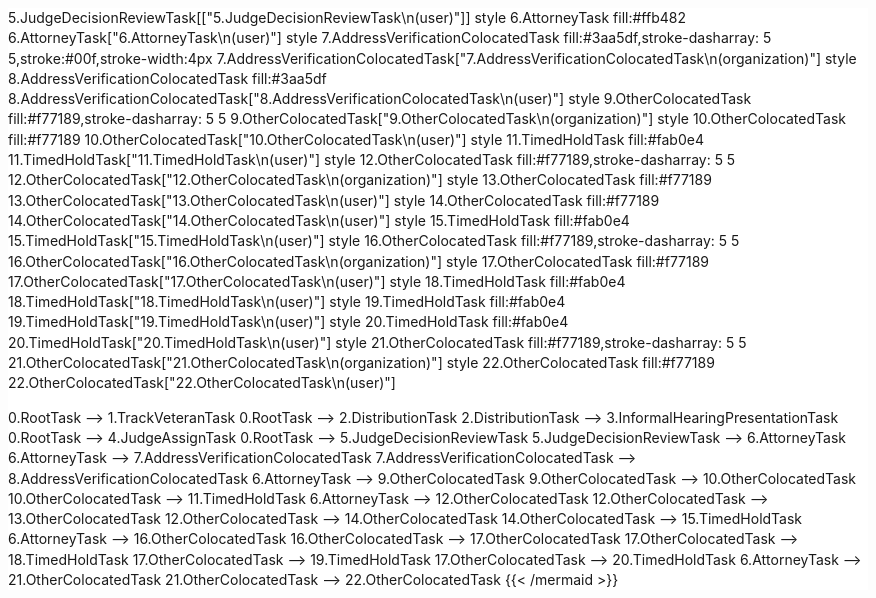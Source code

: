   5.JudgeDecisionReviewTask[["5.JudgeDecisionReviewTask\n(user)"]]
style 6.AttorneyTask fill:#ffb482
  6.AttorneyTask["6.AttorneyTask\n(user)"]
style 7.AddressVerificationColocatedTask fill:#3aa5df,stroke-dasharray: 5 5,stroke:#00f,stroke-width:4px
  7.AddressVerificationColocatedTask["7.AddressVerificationColocatedTask\n(organization)"]
style 8.AddressVerificationColocatedTask fill:#3aa5df
  8.AddressVerificationColocatedTask["8.AddressVerificationColocatedTask\n(user)"]
style 9.OtherColocatedTask fill:#f77189,stroke-dasharray: 5 5
  9.OtherColocatedTask["9.OtherColocatedTask\n(organization)"]
style 10.OtherColocatedTask fill:#f77189
  10.OtherColocatedTask["10.OtherColocatedTask\n(user)"]
style 11.TimedHoldTask fill:#fab0e4
  11.TimedHoldTask["11.TimedHoldTask\n(user)"]
style 12.OtherColocatedTask fill:#f77189,stroke-dasharray: 5 5
  12.OtherColocatedTask["12.OtherColocatedTask\n(organization)"]
style 13.OtherColocatedTask fill:#f77189
  13.OtherColocatedTask["13.OtherColocatedTask\n(user)"]
style 14.OtherColocatedTask fill:#f77189
  14.OtherColocatedTask["14.OtherColocatedTask\n(user)"]
style 15.TimedHoldTask fill:#fab0e4
  15.TimedHoldTask["15.TimedHoldTask\n(user)"]
style 16.OtherColocatedTask fill:#f77189,stroke-dasharray: 5 5
  16.OtherColocatedTask["16.OtherColocatedTask\n(organization)"]
style 17.OtherColocatedTask fill:#f77189
  17.OtherColocatedTask["17.OtherColocatedTask\n(user)"]
style 18.TimedHoldTask fill:#fab0e4
  18.TimedHoldTask["18.TimedHoldTask\n(user)"]
style 19.TimedHoldTask fill:#fab0e4
  19.TimedHoldTask["19.TimedHoldTask\n(user)"]
style 20.TimedHoldTask fill:#fab0e4
  20.TimedHoldTask["20.TimedHoldTask\n(user)"]
style 21.OtherColocatedTask fill:#f77189,stroke-dasharray: 5 5
  21.OtherColocatedTask["21.OtherColocatedTask\n(organization)"]
style 22.OtherColocatedTask fill:#f77189
  22.OtherColocatedTask["22.OtherColocatedTask\n(user)"]

0.RootTask --> 1.TrackVeteranTask
0.RootTask --> 2.DistributionTask
2.DistributionTask --> 3.InformalHearingPresentationTask
0.RootTask --> 4.JudgeAssignTask
0.RootTask --> 5.JudgeDecisionReviewTask
5.JudgeDecisionReviewTask --> 6.AttorneyTask
6.AttorneyTask --> 7.AddressVerificationColocatedTask
7.AddressVerificationColocatedTask --> 8.AddressVerificationColocatedTask
6.AttorneyTask --> 9.OtherColocatedTask
9.OtherColocatedTask --> 10.OtherColocatedTask
10.OtherColocatedTask --> 11.TimedHoldTask
6.AttorneyTask --> 12.OtherColocatedTask
12.OtherColocatedTask --> 13.OtherColocatedTask
12.OtherColocatedTask --> 14.OtherColocatedTask
14.OtherColocatedTask --> 15.TimedHoldTask
6.AttorneyTask --> 16.OtherColocatedTask
16.OtherColocatedTask --> 17.OtherColocatedTask
17.OtherColocatedTask --> 18.TimedHoldTask
17.OtherColocatedTask --> 19.TimedHoldTask
17.OtherColocatedTask --> 20.TimedHoldTask
6.AttorneyTask --> 21.OtherColocatedTask
21.OtherColocatedTask --> 22.OtherColocatedTask
{{< /mermaid >}}
